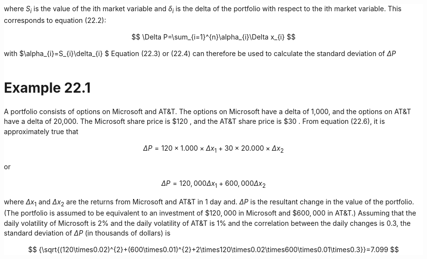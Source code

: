 where $S_{i}$ is the value of the ith market variable and $\delta_{i}$ is the delta of the portfolio with respect to the ith market variable. This corresponds to equation (22.2):  

$$
\Delta P=\sum_{i=1}^{n}\alpha_{i}\Delta x_{i}
$$  

with $\alpha_{i}=S_{i}\delta_{i} $ Equation (22.3) or (22.4) can therefore be used to calculate the standard deviation of $\Delta P$  

# Example 22.1  

A portfolio consists of options on Microsoft and AT&T. The options on Microsoft have a delta of 1,000, and the options on AT&T have a delta of 20,000. The Microsoft share price is $\$120$ , and the AT&T share price is $\$30$ . From equation (22.6), it is approximately true that  

$$
\Delta P=120\times1.000\times\Delta x_{1}+30\times20.000\times\Delta x_{2}
$$  

or  

$$
\Delta P=120,000\Delta x_{1}+600,000\Delta x_{2}
$$  

where $\Delta x_{1}$ and $\Delta x_{2}$ are the returns from Microsoft and AT&T in 1 day and. $\Delta P$ is the resultant change in the value of the portfolio. (The portfolio is assumed to be equivalent to an investment of $\$120,000$ in Microsoft and $\$600,000$ in AT&T.) Assuming that the daily volatility of Microsoft is $2\%$ and the daily volatility of AT&T is $1\%$ and the correlation between the daily changes is 0.3, the standard deviation of $\Delta P$ (in thousands of dollars) is  

$$
{\sqrt{(120\times0.02)^{2}+(600\times0.01)^{2}+2\times120\times0.02\times600\times0.01\times0.3}}=7.099
$$  

